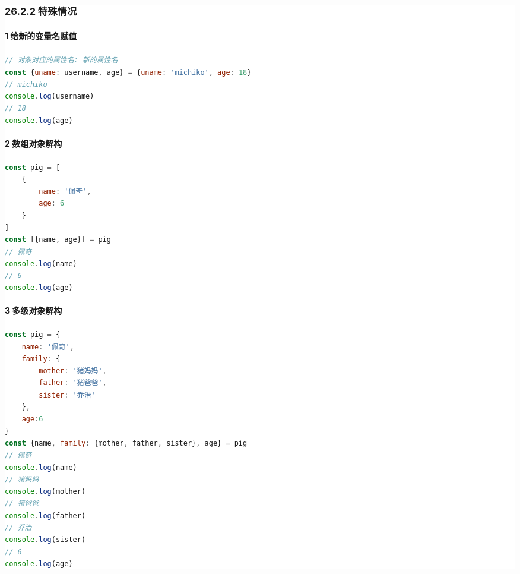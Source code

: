 ### 26.2.2 特殊情况

#### 1 给新的变量名赋值

```js
// 对象对应的属性名: 新的属性名
const {uname: username, age} = {uname: 'michiko', age: 18}  
// michiko  
console.log(username)  
// 18  
console.log(age)
```

#### 2 数组对象解构

```js
const pig = [  
    {        
	    name: '佩奇',  
        age: 6  
    } 
]  
const [{name, age}] = pig  
// 佩奇  
console.log(name)  
// 6  
console.log(age)
```

#### 3 多级对象解构

```js
const pig = {  
    name: '佩奇',  
    family: {  
        mother: '猪妈妈',  
        father: '猪爸爸',  
        sister: '乔治'  
    },  
    age:6  
}  
const {name, family: {mother, father, sister}, age} = pig  
// 佩奇  
console.log(name)  
// 猪妈妈  
console.log(mother)  
// 猪爸爸  
console.log(father)  
// 乔治  
console.log(sister)  
// 6  
console.log(age)
```
